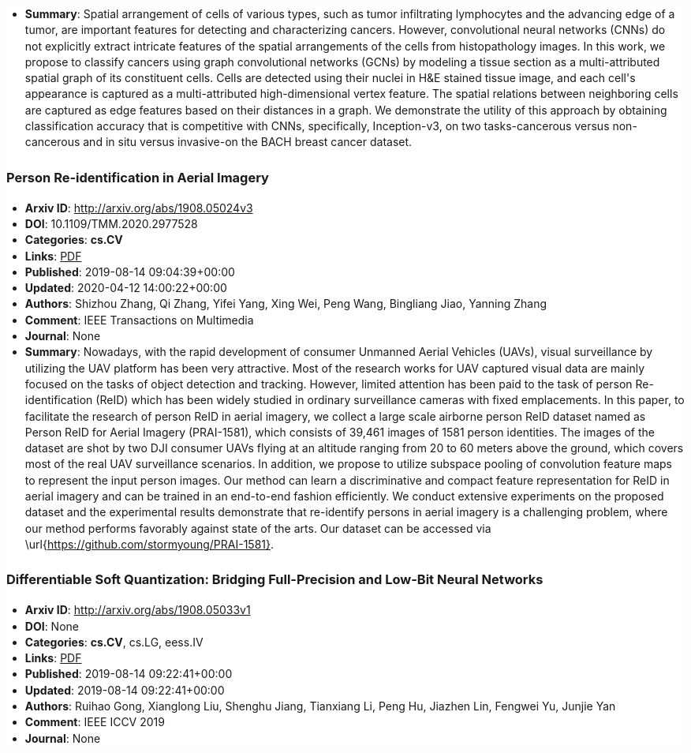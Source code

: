 - **Summary**: Spatial arrangement of cells of various types, such as tumor infiltrating lymphocytes and the advancing edge of a tumor, are important features for detecting and characterizing cancers. However, convolutional neural networks (CNNs) do not explicitly extract intricate features of the spatial arrangements of the cells from histopathology images. In this work, we propose to classify cancers using graph convolutional networks (GCNs) by modeling a tissue section as a multi-attributed spatial graph of its constituent cells. Cells are detected using their nuclei in H&E stained tissue image, and each cell's appearance is captured as a multi-attributed high-dimensional vertex feature. The spatial relations between neighboring cells are captured as edge features based on their distances in a graph. We demonstrate the utility of this approach by obtaining classification accuracy that is competitive with CNNs, specifically, Inception-v3, on two tasks-cancerous versus non-cancerous and in situ versus invasive-on the BACH breast cancer dataset.



### Person Re-identification in Aerial Imagery
- **Arxiv ID**: http://arxiv.org/abs/1908.05024v3
- **DOI**: 10.1109/TMM.2020.2977528
- **Categories**: **cs.CV**
- **Links**: [PDF](http://arxiv.org/pdf/1908.05024v3)
- **Published**: 2019-08-14 09:04:39+00:00
- **Updated**: 2020-04-12 14:00:22+00:00
- **Authors**: Shizhou Zhang, Qi Zhang, Yifei Yang, Xing Wei, Peng Wang, Bingliang Jiao, Yanning Zhang
- **Comment**: IEEE Transactions on Multimedia
- **Journal**: None
- **Summary**: Nowadays, with the rapid development of consumer Unmanned Aerial Vehicles (UAVs), visual surveillance by utilizing the UAV platform has been very attractive. Most of the research works for UAV captured visual data are mainly focused on the tasks of object detection and tracking. However, limited attention has been paid to the task of person Re-identification (ReID) which has been widely studied in ordinary surveillance cameras with fixed emplacements. In this paper, to facilitate the research of person ReID in aerial imagery, we collect a large scale airborne person ReID dataset named as Person ReID for Aerial Imagery (PRAI-1581), which consists of 39,461 images of 1581 person identities. The images of the dataset are shot by two DJI consumer UAVs flying at an altitude ranging from 20 to 60 meters above the ground, which covers most of the real UAV surveillance scenarios. In addition, we propose to utilize subspace pooling of convolution feature maps to represent the input person images. Our method can learn a discriminative and compact feature representation for ReID in aerial imagery and can be trained in an end-to-end fashion efficiently. We conduct extensive experiments on the proposed dataset and the experimental results demonstrate that re-identify persons in aerial imagery is a challenging problem, where our method performs favorably against state of the arts. Our dataset can be accessed via \url{https://github.com/stormyoung/PRAI-1581}.



### Differentiable Soft Quantization: Bridging Full-Precision and Low-Bit Neural Networks
- **Arxiv ID**: http://arxiv.org/abs/1908.05033v1
- **DOI**: None
- **Categories**: **cs.CV**, cs.LG, eess.IV
- **Links**: [PDF](http://arxiv.org/pdf/1908.05033v1)
- **Published**: 2019-08-14 09:22:41+00:00
- **Updated**: 2019-08-14 09:22:41+00:00
- **Authors**: Ruihao Gong, Xianglong Liu, Shenghu Jiang, Tianxiang Li, Peng Hu, Jiazhen Lin, Fengwei Yu, Junjie Yan
- **Comment**: IEEE ICCV 2019
- **Journal**: None
